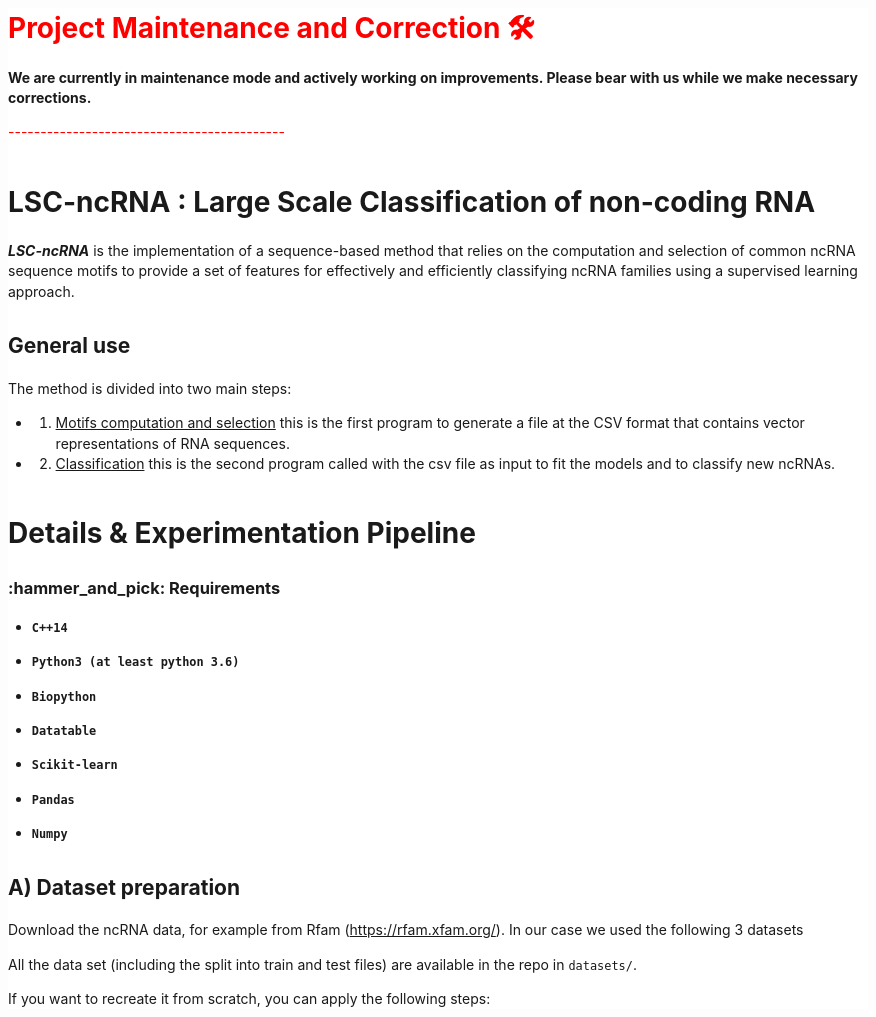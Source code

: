 # <span style="color:red"> Project Maintenance and Correction 🛠️ </span>

**We are currently in maintenance mode and actively working on improvements. Please bear with us while we make necessary corrections.**


<span style="color:red"> ------------------------------------------- </span>


# LSC-ncRNA : Large Scale Classification of non-coding RNA 

***LSC-ncRNA*** is the implementation of a sequence-based method that relies on the computation and selection of common ncRNA sequence motifs to provide a set of features for effectively and efficiently classifying ncRNA families using a supervised learning approach. 

## General use 

The method is divided into two main steps:  

- 1) [Motifs computation and selection](#motifs_computation_and_selection)  this is the first program to generate a file at the CSV format that contains vector representations of RNA sequences. 

- 2) [Classification](#fit_predict) this is the second program called with the csv file as input to fit the models and to classify new ncRNAs. 

  
# Details & Experimentation Pipeline 

 

<h3 id="requirements"> :hammer_and_pick: Requirements</h3> 

*   __`C++14`__ 

*   __`Python3 (at least python 3.6)`__ 

*   __`Biopython`__ 

*   __`Datatable`__ 

*   __`Scikit-learn`__ 

*   __`Pandas`__ 

*   __`Numpy`__ 

## A) Dataset preparation   

Download the ncRNA data, for example from Rfam (https://rfam.xfam.org/). In our case we used the following 3 datasets 

All the data set (including the split into train and test files) are available in the repo in `datasets/`.

If you want to recreate it from scratch, you can apply the following steps:
